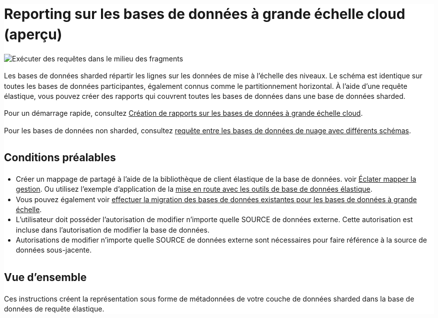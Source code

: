 <properties
    pageTitle="Reporting sur les bases de données à grande échelle nuage | Microsoft Azure"
    description="le paramétrage des requêtes élastiques sur les partitions horizontales"    
    services="sql-database"
    documentationCenter=""  
    manager="jhubbard"
    authors="torsteng"/>

<tags
    ms.service="sql-database"
    ms.workload="sql-database"
    ms.tgt_pltfrm="na"
    ms.devlang="na"
    ms.topic="article"
    ms.date="05/27/2016"
    ms.author="torsteng" />

# <a name="reporting-across-scaled-out-cloud-databases-preview"></a>Reporting sur les bases de données à grande échelle cloud (aperçu)

![Exécuter des requêtes dans le milieu des fragments][1]

Les bases de données sharded répartir les lignes sur les données de mise à l’échelle des niveaux. Le schéma est identique sur toutes les bases de données participantes, également connus comme le partitionnement horizontal. À l’aide d’une requête élastique, vous pouvez créer des rapports qui couvrent toutes les bases de données dans une base de données sharded.

Pour un démarrage rapide, consultez [Création de rapports sur les bases de données à grande échelle cloud](sql-database-elastic-query-getting-started.md).

Pour les bases de données non sharded, consultez [requête entre les bases de données de nuage avec différents schémas](sql-database-elastic-query-vertical-partitioning.md). 

 
## <a name="prerequisites"></a>Conditions préalables

* Créer un mappage de partagé à l’aide de la bibliothèque de client élastique de la base de données. voir [Éclater mapper la gestion](sql-database-elastic-scale-shard-map-management.md). Ou utilisez l’exemple d’application de la [mise en route avec les outils de base de données élastique](sql-database-elastic-scale-get-started.md).
* Vous pouvez également voir [effectuer la migration des bases de données existantes pour les bases de données à grande échelle](sql-database-elastic-convert-to-use-elastic-tools.md).
* L’utilisateur doit posséder l’autorisation de modifier n’importe quelle SOURCE de données externe. Cette autorisation est incluse dans l’autorisation de modifier la base de données.
* Autorisations de modifier n’importe quelle SOURCE de données externe sont nécessaires pour faire référence à la source de données sous-jacente.

## <a name="overview"></a>Vue d’ensemble

Ces instructions créent la représentation sous forme de métadonnées de votre couche de données sharded dans la base de données de requête élastique. 


[1]: ./media/sql-database-elastic-query-horizontal-partitioning/horizontalpartitioning.png